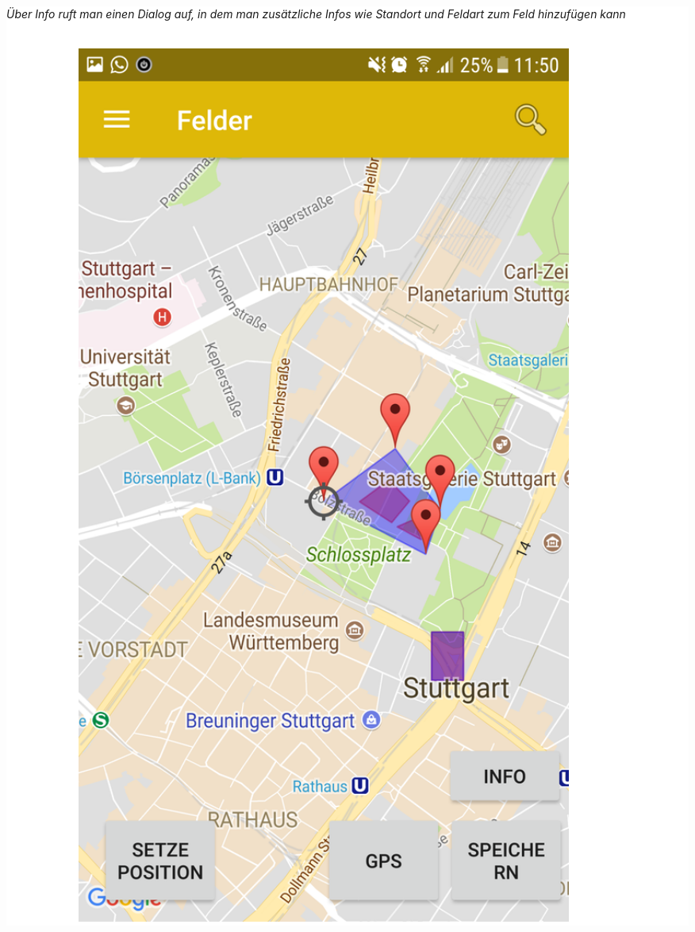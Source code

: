 ###### Über Info ruft man einen Dialog auf, in dem man zusätzliche Infos wie Standort und Feldart zum Feld hinzufügen kann

<img src="doc/images/FeldBearbeiten.png" alt="Feld bearbeiten" width="800" height="1400">
